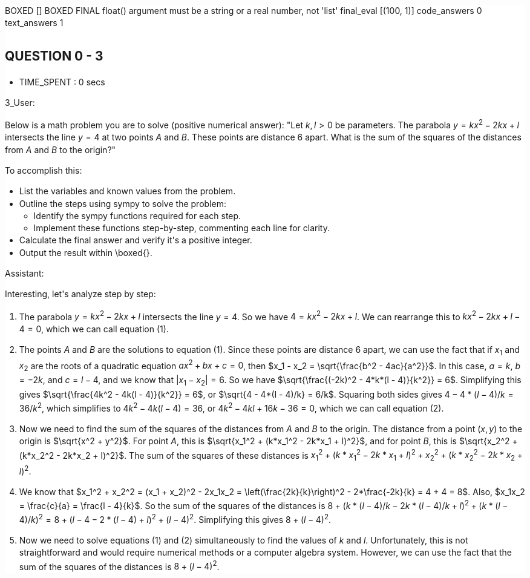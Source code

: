 BOXED []
BOXED FINAL 
float() argument must be a string or a real number, not 'list' final_eval
[(100, 1)]
code_answers 0 text_answers 1



## QUESTION 0 - 3 
- TIME_SPENT : 0 secs

3_User:

Below is a math problem you are to solve (positive numerical answer):
"Let $k, l > 0$ be parameters. The parabola $y = kx^2 - 2kx + l$ intersects the line $y = 4$ at two points $A$ and $B$. These points are distance 6 apart. What is the sum of the squares of the distances from $A$ and $B$ to the origin?"

To accomplish this:
- List the variables and known values from the problem.
- Outline the steps using sympy to solve the problem:
  * Identify the sympy functions required for each step.
  * Implement these functions step-by-step, commenting each line for clarity.
- Calculate the final answer and verify it's a positive integer.
- Output the result within \boxed{}.

Assistant:

Interesting, let's analyze step by step:



1. The parabola $y = kx^2 - 2kx + l$ intersects the line $y = 4$. So we have $4 = kx^2 - 2kx + l$. We can rearrange this to $kx^2 - 2kx + l - 4 = 0$, which we can call equation $(1)$.

2. The points $A$ and $B$ are the solutions to equation $(1)$. Since these points are distance 6 apart, we can use the fact that if $x_1$ and $x_2$ are the roots of a quadratic equation $ax^2 + bx + c = 0$, then $x_1 - x_2 = \sqrt{\frac{b^2 - 4ac}{a^2}}$. In this case, $a = k$, $b = -2k$, and $c = l - 4$, and we know that $|x_1 - x_2| = 6$. So we have $\sqrt{\frac{(-2k)^2 - 4*k*(l - 4)}{k^2}} = 6$. Simplifying this gives $\sqrt{\frac{4k^2 - 4k(l - 4)}{k^2}} = 6$, or $\sqrt{4 - 4*(l - 4)/k} = 6/k$. Squaring both sides gives $4 - 4*(l - 4)/k = 36/k^2$, which simplifies to $4k^2 - 4k(l - 4) = 36$, or $4k^2 - 4kl + 16k - 36 = 0$, which we can call equation $(2)$.

3. Now we need to find the sum of the squares of the distances from $A$ and $B$ to the origin. The distance from a point $(x, y)$ to the origin is $\sqrt{x^2 + y^2}$. For point $A$, this is $\sqrt{x_1^2 + (k*x_1^2 - 2k*x_1 + l)^2}$, and for point $B$, this is $\sqrt{x_2^2 + (k*x_2^2 - 2k*x_2 + l)^2}$. The sum of the squares of these distances is $x_1^2 + (k*x_1^2 - 2k*x_1 + l)^2 + x_2^2 + (k*x_2^2 - 2k*x_2 + l)^2$.

4. We know that $x_1^2 + x_2^2 = (x_1 + x_2)^2 - 2x_1x_2 = \left(\frac{2k}{k}\right)^2 - 2*\frac{-2k}{k} = 4 + 4 = 8$. Also, $x_1x_2 = \frac{c}{a} = \frac{l - 4}{k}$. So the sum of the squares of the distances is $8 + (k*(l - 4)/k - 2k*(l - 4)/k + l)^2 + (k*(l - 4)/k)^2 = 8 + (l - 4 - 2*(l - 4) + l)^2 + (l - 4)^2$. Simplifying this gives $8 + (l - 4)^2$.

5. Now we need to solve equations $(1)$ and $(2)$ simultaneously to find the values of $k$ and $l$. Unfortunately, this is not straightforward and would require numerical methods or a computer algebra system. However, we can use the fact that the sum of the squares of the distances is $8 + (l - 4)^2$.
